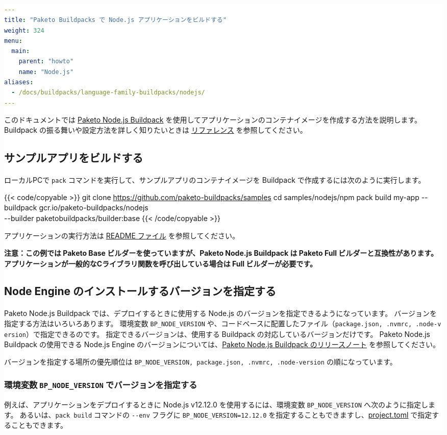 ```yaml
---
title: "Paketo Buildpacks で Node.js アプリケーションをビルドする"
weight: 324
menu:
  main:
    parent: "howto"
    name: "Node.js"
aliases:
  - /docs/buildpacks/language-family-buildpacks/nodejs/
---
```



このドキュメントでは [Paketo Node.js Buildpack](https://github.com/paketo-buildpacks/nodejs) を使用してアプリケーションのコンテナイメージを作成する方法を説明します。
Buildpack の振る舞いや設定方法を詳しく知りたいときは [リファレンス](/docs/reference/nodejs-reference) を参照してください。

## サンプルアプリをビルドする

ローカルPCで `pack` コマンドを実行して、サンプルアプリのコンテナイメージを Buildpack で作成するには次のように実行します。

{{< code/copyable >}}
git clone https://github.com/paketo-buildpacks/samples
cd samples/nodejs/npm
pack build my-app --buildpack gcr.io/paketo-buildpacks/nodejs \
  --builder paketobuildpacks/builder:base
{{< /code/copyable >}}


アプリケーションの実行方法は [README ファイル](https://github.com/paketo-buildpacks/samples/tree/main/nodejs/npm) を参照してください。


**注意：この例では Paketo Base ビルダーを使っていますが、Paketo Node.js Buildpack は Paketo Full ビルダーと互換性があります。アプリケーションが一般的なCライブラリ関数を呼び出している場合は Full ビルダーが必要です。**

## Node Engine のインストールするバージョンを指定する

Paketo Node.js Buildpack では、デプロイするときに使用する Node.js のバージョンを指定できるようになっています。
バージョンを指定する方法はいろいろあります。
環境変数 `BP_NODE_VERSION` や、コードベースに配置したファイル（`package.json, .nvmrc, .node-version`）で指定できるのです。
指定できるバージョンは、使用する Buildpack の対応しているバージョンだけです。
Paketo Node.js Buildpack の使用できる Node.js Engine のバージョンについては、[Paketo Node.js Buildpack のリリースノート](https://github.com/paketo-buildpacks/node-engine/releases/latest) を参照してください。


バージョンを指定する場所の優先順位は `BP_NODE_VERSION, package.json, .nvmrc, .node-version` の順になっています。

### 環境変数 `BP_NODE_VERSION` でバージョンを指定する


例えば、アプリケーションをデプロイするときに Node.js v12.12.0 を使用するには、環境変数 `BP_NODE_VERSION` へ次のように指定します。
あるいは、`pack build` コマンドの `--env` フラグに `BP_NODE_VERSION=12.12.0` を指定することもできますし、[project.toml](https://github.com/buildpacks/spec/blob/main/extensions/project-descriptor.md) で指定することもできます。
